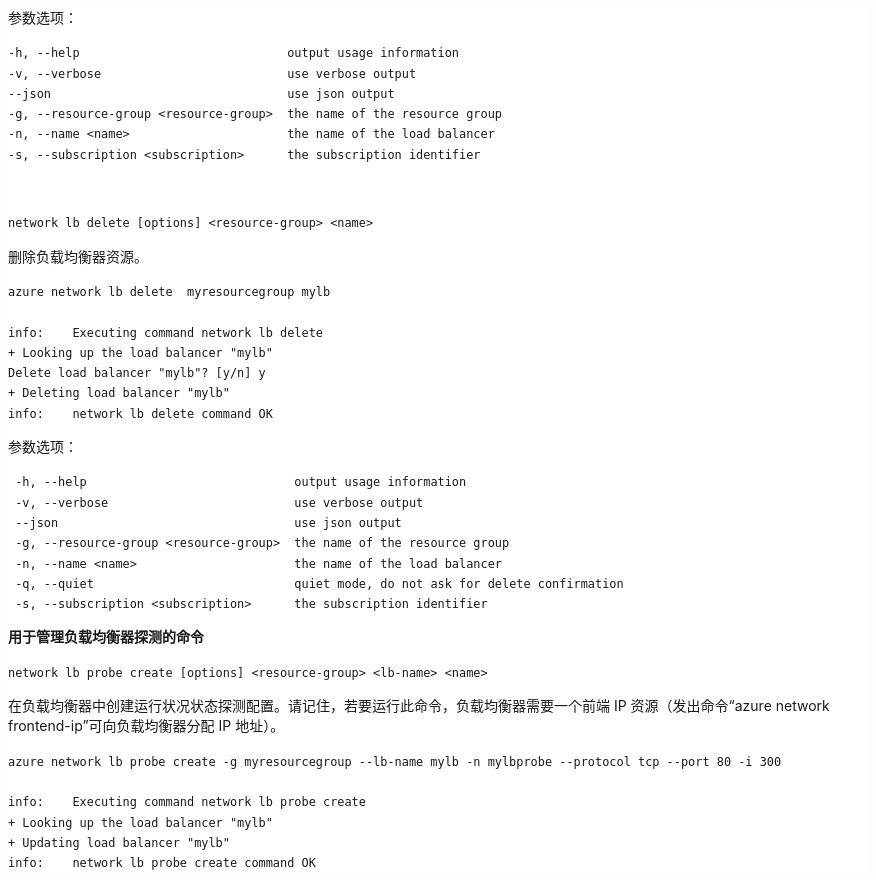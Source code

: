 参数选项：

```
-h, --help                             output usage information
-v, --verbose                          use verbose output
--json                                 use json output
-g, --resource-group <resource-group>  the name of the resource group
-n, --name <name>                      the name of the load balancer
-s, --subscription <subscription>      the subscription identifier
```

<BR>  

```
network lb delete [options] <resource-group> <name>
```

删除负载均衡器资源。

```
azure network lb delete  myresourcegroup mylb

info:    Executing command network lb delete
+ Looking up the load balancer "mylb"
Delete load balancer "mylb"? [y/n] y
+ Deleting load balancer "mylb"
info:    network lb delete command OK
```

参数选项：

```
 -h, --help                             output usage information
 -v, --verbose                          use verbose output
 --json                                 use json output
 -g, --resource-group <resource-group>  the name of the resource group
 -n, --name <name>                      the name of the load balancer
 -q, --quiet                            quiet mode, do not ask for delete confirmation
 -s, --subscription <subscription>      the subscription identifier
```

**用于管理负载均衡器探测的命令**

```
network lb probe create [options] <resource-group> <lb-name> <name>
```

在负载均衡器中创建运行状况状态探测配置。请记住，若要运行此命令，负载均衡器需要一个前端 IP 资源（发出命令“azure network frontend-ip”可向负载均衡器分配 IP 地址）。

```
azure network lb probe create -g myresourcegroup --lb-name mylb -n mylbprobe --protocol tcp --port 80 -i 300

info:    Executing command network lb probe create
+ Looking up the load balancer "mylb"
+ Updating load balancer "mylb"
info:    network lb probe create command OK
```
